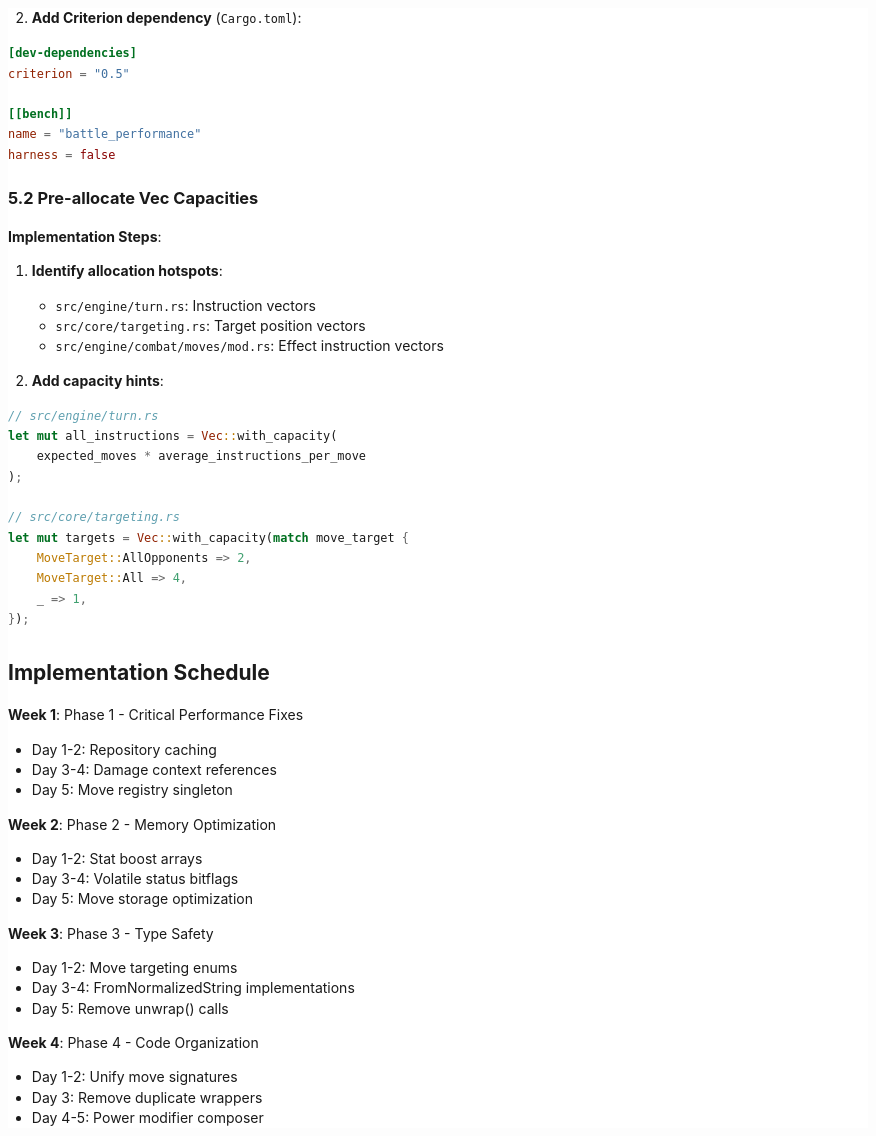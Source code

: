 2. **Add Criterion dependency** (`Cargo.toml`):
```toml
[dev-dependencies]
criterion = "0.5"

[[bench]]
name = "battle_performance"
harness = false
```

### 5.2 Pre-allocate Vec Capacities

**Implementation Steps**:

1. **Identify allocation hotspots**:
   - `src/engine/turn.rs`: Instruction vectors
   - `src/core/targeting.rs`: Target position vectors
   - `src/engine/combat/moves/mod.rs`: Effect instruction vectors

2. **Add capacity hints**:
```rust
// src/engine/turn.rs
let mut all_instructions = Vec::with_capacity(
    expected_moves * average_instructions_per_move
);

// src/core/targeting.rs
let mut targets = Vec::with_capacity(match move_target {
    MoveTarget::AllOpponents => 2,
    MoveTarget::All => 4,
    _ => 1,
});
```

## Implementation Schedule

**Week 1**: Phase 1 - Critical Performance Fixes
- Day 1-2: Repository caching
- Day 3-4: Damage context references
- Day 5: Move registry singleton

**Week 2**: Phase 2 - Memory Optimization
- Day 1-2: Stat boost arrays
- Day 3-4: Volatile status bitflags
- Day 5: Move storage optimization

**Week 3**: Phase 3 - Type Safety
- Day 1-2: Move targeting enums
- Day 3-4: FromNormalizedString implementations
- Day 5: Remove unwrap() calls

**Week 4**: Phase 4 - Code Organization
- Day 1-2: Unify move signatures
- Day 3: Remove duplicate wrappers
- Day 4-5: Power modifier composer
